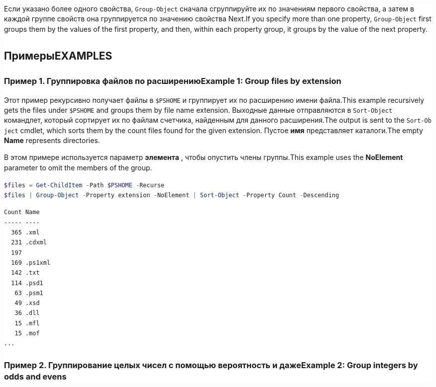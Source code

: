 <span data-ttu-id="f57b8-111">Если указано более одного свойства, `Group-Object` сначала сгруппируйте их по значениям первого свойства, а затем в каждой группе свойств она группируется по значению свойства Next.</span><span class="sxs-lookup"><span data-stu-id="f57b8-111">If you specify more than one property, `Group-Object` first groups them by the values of the first property, and then, within each property group, it groups by the value of the next property.</span></span>

## <span data-ttu-id="f57b8-112">Примеры</span><span class="sxs-lookup"><span data-stu-id="f57b8-112">EXAMPLES</span></span>

### <span data-ttu-id="f57b8-113">Пример 1. Группировка файлов по расширению</span><span class="sxs-lookup"><span data-stu-id="f57b8-113">Example 1: Group files by extension</span></span>

<span data-ttu-id="f57b8-114">Этот пример рекурсивно получает файлы в `$PSHOME` и группирует их по расширению имени файла.</span><span class="sxs-lookup"><span data-stu-id="f57b8-114">This example recursively gets the files under `$PSHOME` and groups them by file name extension.</span></span> <span data-ttu-id="f57b8-115">Выходные данные отправляются в `Sort-Object` командлет, который сортирует их по файлам счетчика, найденным для данного расширения.</span><span class="sxs-lookup"><span data-stu-id="f57b8-115">The output is sent to the `Sort-Object` cmdlet, which sorts them by the count files found for the given extension.</span></span> <span data-ttu-id="f57b8-116">Пустое **имя** представляет каталоги.</span><span class="sxs-lookup"><span data-stu-id="f57b8-116">The empty **Name** represents directories.</span></span>

<span data-ttu-id="f57b8-117">В этом примере используется параметр **элемента** , чтобы опустить члены группы.</span><span class="sxs-lookup"><span data-stu-id="f57b8-117">This example uses the **NoElement** parameter to omit the members of the group.</span></span>

```powershell
$files = Get-ChildItem -Path $PSHOME -Recurse
$files | Group-Object -Property extension -NoElement | Sort-Object -Property Count -Descending
```

```Output
Count Name
----- ----
  365 .xml
  231 .cdxml
  197
  169 .ps1xml
  142 .txt
  114 .psd1
   63 .psm1
   49 .xsd
   36 .dll
   15 .mfl
   15 .mof
...
```

### <span data-ttu-id="f57b8-118">Пример 2. Группирование целых чисел с помощью вероятность и даже</span><span class="sxs-lookup"><span data-stu-id="f57b8-118">Example 2: Group integers by odds and evens</span></span>

